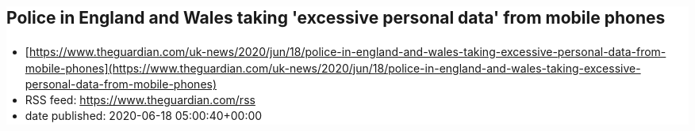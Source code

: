 ## Police in England and Wales taking 'excessive personal data' from mobile phones
 - [https://www.theguardian.com/uk-news/2020/jun/18/police-in-england-and-wales-taking-excessive-personal-data-from-mobile-phones](https://www.theguardian.com/uk-news/2020/jun/18/police-in-england-and-wales-taking-excessive-personal-data-from-mobile-phones)
 - RSS feed: https://www.theguardian.com/rss
 - date published: 2020-06-18 05:00:40+00:00

